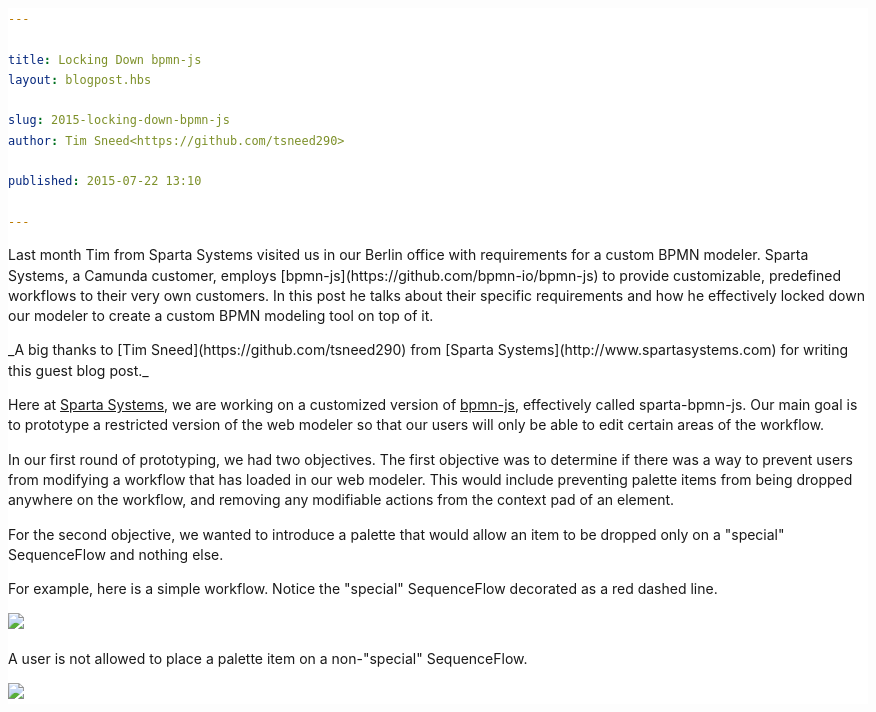 ```yaml
---

title: Locking Down bpmn-js
layout: blogpost.hbs

slug: 2015-locking-down-bpmn-js
author: Tim Sneed<https://github.com/tsneed290>

published: 2015-07-22 13:10

---
```



<p class="introduction">
  Last month Tim from Sparta Systems visited us in our Berlin office with requirements for a custom BPMN modeler. Sparta Systems, a Camunda customer, employs [bpmn-js](https://github.com/bpmn-io/bpmn-js) to provide customizable, predefined workflows to their very own customers.
  In this post he talks about their specific requirements and how he effectively locked down our modeler to create a custom BPMN modeling tool on top of it.
</p>



<p class="thanks">
  _A big thanks to [Tim Sneed](https://github.com/tsneed290) from [Sparta Systems](http://www.spartasystems.com) for writing this guest blog post._
</p>


Here at [Sparta Systems](http://www.spartasystems.com), we are working on a customized version of [bpmn-js](https://github.com/bpmn-io/bpmn-js), effectively called sparta-bpmn-js. Our main goal is to prototype a restricted version of the web modeler so that our users will only be able to edit certain areas of the workflow.

In our first round of prototyping, we had two objectives. The first objective was to determine if there was a way to prevent users from modifying a workflow that has loaded in our web modeler. This would include preventing palette items from being dropped anywhere on the workflow, and removing any modifiable actions from the context pad of an element.

For the second objective, we wanted to introduce a palette that would allow an item to be dropped only on a "special" SequenceFlow and nothing else.

For example, here is a simple workflow. Notice the "special" SequenceFlow decorated as a red dashed line.

<div class="figure">
  <img src="{{ assets }}/attachments/blog/2015/008-poc-step1.png">
</div>

A user is not allowed to place a palette item on a non-"special" SequenceFlow.

<div class="figure">
  <img src="{{ assets }}/attachments/blog/2015/008-poc-step2.png">
</div>
